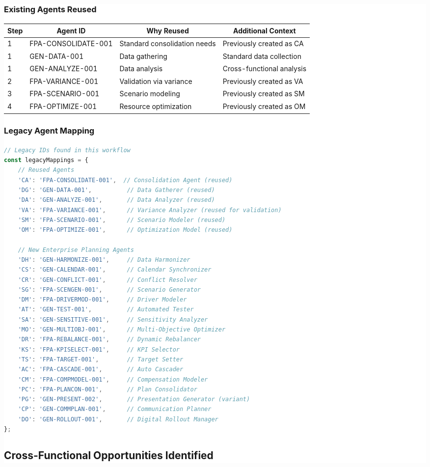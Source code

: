 ### Existing Agents Reused

| Step | Agent ID | Why Reused | Additional Context |
|------|----------|------------|-------------------|
| 1 | FPA-CONSOLIDATE-001 | Standard consolidation needs | Previously created as CA |
| 1 | GEN-DATA-001 | Data gathering | Standard data collection |
| 1 | GEN-ANALYZE-001 | Data analysis | Cross-functional analysis |
| 2 | FPA-VARIANCE-001 | Validation via variance | Previously created as VA |
| 3 | FPA-SCENARIO-001 | Scenario modeling | Previously created as SM |
| 4 | FPA-OPTIMIZE-001 | Resource optimization | Previously created as OM |

### Legacy Agent Mapping

```typescript
// Legacy IDs found in this workflow
const legacyMappings = {
    // Reused Agents
    'CA': 'FPA-CONSOLIDATE-001',  // Consolidation Agent (reused)
    'DG': 'GEN-DATA-001',          // Data Gatherer (reused)
    'DA': 'GEN-ANALYZE-001',       // Data Analyzer (reused)
    'VA': 'FPA-VARIANCE-001',      // Variance Analyzer (reused for validation)
    'SM': 'FPA-SCENARIO-001',      // Scenario Modeler (reused)
    'OM': 'FPA-OPTIMIZE-001',      // Optimization Model (reused)
    
    // New Enterprise Planning Agents
    'DH': 'GEN-HARMONIZE-001',     // Data Harmonizer
    'CS': 'GEN-CALENDAR-001',      // Calendar Synchronizer
    'CR': 'GEN-CONFLICT-001',      // Conflict Resolver
    'SG': 'FPA-SCENGEN-001',       // Scenario Generator
    'DM': 'FPA-DRIVERMOD-001',     // Driver Modeler
    'AT': 'GEN-TEST-001',          // Automated Tester
    'SA': 'GEN-SENSITIVE-001',     // Sensitivity Analyzer
    'MO': 'GEN-MULTIOBJ-001',      // Multi-Objective Optimizer
    'DR': 'FPA-REBALANCE-001',     // Dynamic Rebalancer
    'KS': 'FPA-KPISELECT-001',     // KPI Selector
    'TS': 'FPA-TARGET-001',        // Target Setter
    'AC': 'FPA-CASCADE-001',       // Auto Cascader
    'CM': 'FPA-COMPMODEL-001',     // Compensation Modeler
    'PC': 'FPA-PLANCON-001',       // Plan Consolidator
    'PG': 'GEN-PRESENT-002',       // Presentation Generator (variant)
    'CP': 'GEN-COMMPLAN-001',      // Communication Planner
    'DO': 'GEN-ROLLOUT-001',       // Digital Rollout Manager
};
```

## Cross-Functional Opportunities Identified
